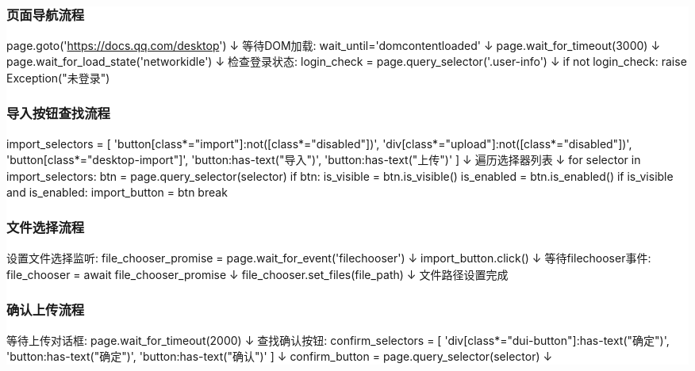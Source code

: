### 页面导航流程
page.goto('https://docs.qq.com/desktop')
↓
等待DOM加载:
  wait_until='domcontentloaded'
↓
page.wait_for_timeout(3000)
↓
page.wait_for_load_state('networkidle')
↓
检查登录状态:
  login_check = page.query_selector('.user-info')
↓
if not login_check:
  raise Exception("未登录")

### 导入按钮查找流程
import_selectors = [
  'button[class*="import"]:not([class*="disabled"])',
  'div[class*="upload"]:not([class*="disabled"])',
  'button[class*="desktop-import"]',
  'button:has-text("导入")',
  'button:has-text("上传")'
]
↓
遍历选择器列表
↓
for selector in import_selectors:
  btn = page.query_selector(selector)
  if btn:
    is_visible = btn.is_visible()
    is_enabled = btn.is_enabled()
    if is_visible and is_enabled:
      import_button = btn
      break

### 文件选择流程
设置文件选择监听:
  file_chooser_promise = page.wait_for_event('filechooser')
↓
import_button.click()
↓
等待filechooser事件:
  file_chooser = await file_chooser_promise
↓
file_chooser.set_files(file_path)
↓
文件路径设置完成

### 确认上传流程
等待上传对话框:
  page.wait_for_timeout(2000)
↓
查找确认按钮:
  confirm_selectors = [
    'div[class*="dui-button"]:has-text("确定")',
    'button:has-text("确定")',
    'button:has-text("确认")'
  ]
↓
confirm_button = page.query_selector(selector)
↓